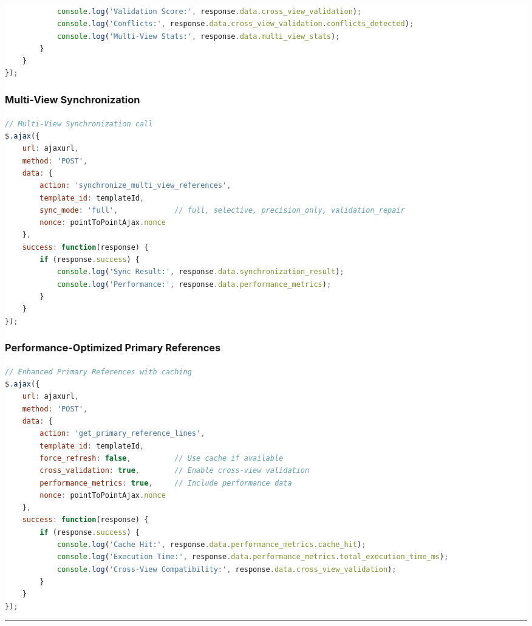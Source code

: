 ```javascript
            console.log('Validation Score:', response.data.cross_view_validation);
            console.log('Conflicts:', response.data.cross_view_validation.conflicts_detected);
            console.log('Multi-View Stats:', response.data.multi_view_stats);
        }
    }
});
```

### Multi-View Synchronization
```javascript
// Multi-View Synchronization call
$.ajax({
    url: ajaxurl,
    method: 'POST',
    data: {
        action: 'synchronize_multi_view_references',
        template_id: templateId,
        sync_mode: 'full',             // full, selective, precision_only, validation_repair
        nonce: pointToPointAjax.nonce
    },
    success: function(response) {
        if (response.success) {
            console.log('Sync Result:', response.data.synchronization_result);
            console.log('Performance:', response.data.performance_metrics);
        }
    }
});
```

### Performance-Optimized Primary References
```javascript
// Enhanced Primary References with caching
$.ajax({
    url: ajaxurl,
    method: 'POST',
    data: {
        action: 'get_primary_reference_lines',
        template_id: templateId,
        force_refresh: false,          // Use cache if available
        cross_validation: true,        // Enable cross-view validation
        performance_metrics: true,     // Include performance data
        nonce: pointToPointAjax.nonce
    },
    success: function(response) {
        if (response.success) {
            console.log('Cache Hit:', response.data.performance_metrics.cache_hit);
            console.log('Execution Time:', response.data.performance_metrics.total_execution_time_ms);
            console.log('Cross-View Compatibility:', response.data.cross_view_validation);
        }
    }
});
```

---